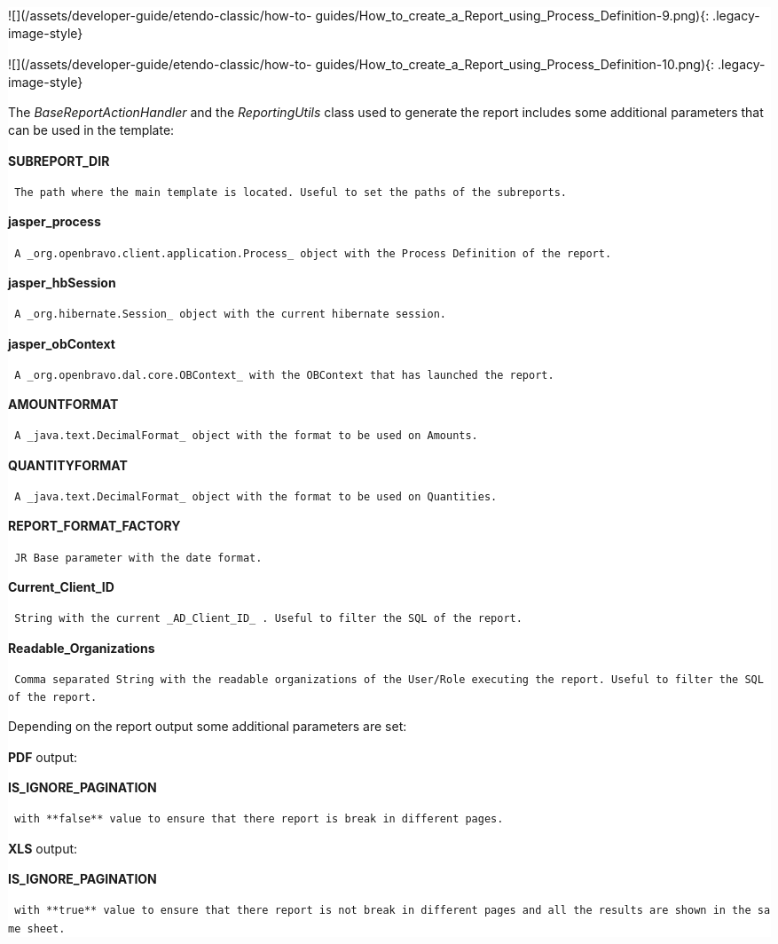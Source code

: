 ![](/assets/developer-guide/etendo-classic/how-to-
guides/How_to_create_a_Report_using_Process_Definition-9.png){: .legacy-image-style}

![](/assets/developer-guide/etendo-classic/how-to-
guides/How_to_create_a_Report_using_Process_Definition-10.png){: .legacy-image-style}

The _BaseReportActionHandler_ and the _ReportingUtils_ class used to generate
the report includes some additional parameters that can be used in the
template:

**SUBREPORT_DIR**

     The path where the main template is located. Useful to set the paths of the subreports.

**jasper_process**

     A _org.openbravo.client.application.Process_ object with the Process Definition of the report.

**jasper_hbSession**

     A _org.hibernate.Session_ object with the current hibernate session.

**jasper_obContext**

     A _org.openbravo.dal.core.OBContext_ with the OBContext that has launched the report.

**AMOUNTFORMAT**

     A _java.text.DecimalFormat_ object with the format to be used on Amounts.

**QUANTITYFORMAT**

     A _java.text.DecimalFormat_ object with the format to be used on Quantities.

**REPORT_FORMAT_FACTORY**

     JR Base parameter with the date format.

**Current_Client_ID**

     String with the current _AD_Client_ID_ . Useful to filter the SQL of the report.

**Readable_Organizations**

     Comma separated String with the readable organizations of the User/Role executing the report. Useful to filter the SQL of the report.

Depending on the report output some additional parameters are set:

**PDF** output:

**IS_IGNORE_PAGINATION**

     with **false** value to ensure that there report is break in different pages.

**XLS** output:

**IS_IGNORE_PAGINATION**

     with **true** value to ensure that there report is not break in different pages and all the results are shown in the same sheet.

